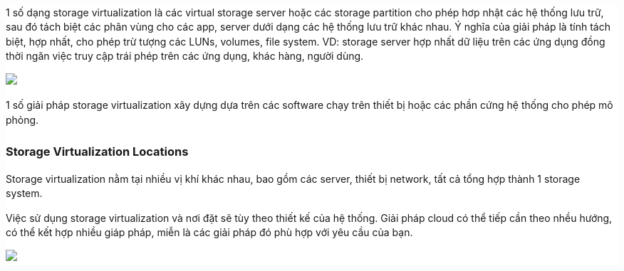 1 số dạng storage virtualization là các virtual storage server hoặc các storage partition cho phép hơp nhật các hệ thống lưu trữ, sau đó tách biệt các phân vùng cho các app, server dưới dạng các hệ thống lưu trữ khác nhau. Ý nghĩa của giải pháp là tính tách biệt, hợp nhất, cho phép trừ tượng các LUNs, volumes, file system. VD: storage server hợp nhất dữ liệu trên các ứng dụng đồng thời ngăn việc truy cập trái phép trên các ứng dụng, khác hàng, người dùng.

![](../../images/chap9-1.png)

1 số giải pháp storage virtualization xây dựng dựa trên các software chạy trên thiết bị hoặc các phần cứng hệ thống cho phép mô phỏng.

### Storage Virtualization Locations
Storage virtualization nằm tại nhiều vị khí khác nhau, bao gồm các server, thiết bị network, tất cả tổng hợp thành 1 storage system. 

Việc sử dụng storage virtualization và nơi đặt sẽ tùy theo thiết kế của hệ thống. Giải pháp cloud có thể tiếp cần theo nhều hướng, có thể kết hợp nhiều giáp pháp, miễn là các giải pháp đó phù hợp với yêu cầu của bạn.

![](../../images/chap2-2.png)